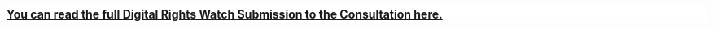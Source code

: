 **[You can read the full Digital Rights Watch Submission to the Consultation here.][14]**

 [1]: https://www.communications.gov.au/have-your-say/consultation-bill-new-online-safety-act
 [2]: https://www.legislation.gov.au/Details/F2013C00006
 [3]: https://www.theguardian.com/technology/2020/dec/23/everyone-and-their-mum-is-on-it-onlyfans-boomed-in-popularity-during-the-pandemic
 [4]: https://hackinghustling.org/erased-the-impact-of-fosta-sesta-2020/
 [5]: https://www.abc.net.au/news/2020-06-02/nsw-police-investigate-officer-over-arrest-of-indigenous-teen/12310758
 [6]: https://www.accessnow.org/keepiton/#problem
 [7]: https://www.eff.org/deeplinks/2020/10/facebooks-most-recent-transparency-report-demonstrates-pitfalls-automated-content
 [8]: https://www.vox.com/recode/2019/8/15/20806384/social-media-hate-speech-bias-black-african-american-facebook-twitter
 [9]: https://onlinecensorship.org/content/infographics
 [10]: https://www.theguardian.com/technology/2020/oct/20/instagram-censored-one-of-these-photos-but-not-the-other-we-must-ask-why
 [11]: https://venturebeat.com/2018/04/25/zuckerberg-its-easier-to-detect-a-nipple-than-hate-speech-with-ai/
 [12]: https://www.abc.net.au/news/science/2020-03-05/age-verification-filter-for-online-porn-recommended-in-australia/12028870
 [13]: https://www.esafety.gov.au/about-us/blog/end-end-encryption-challenging-quest-for-balance
 [14]: https://digitalrightswatch.org.au/2021/02/18/submission-the-online-safety-bill/